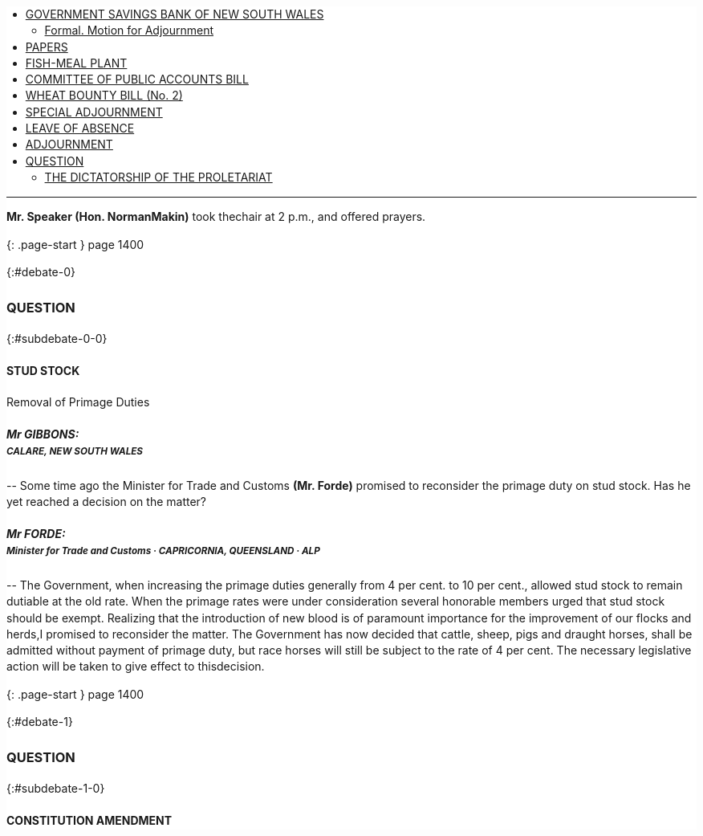 * [GOVERNMENT SAVINGS BANK OF NEW SOUTH WALES](#debate-19)
    * [Formal. Motion for Adjournment](#subdebate-19-0)
* [PAPERS](#debate-20)
* [FISH-MEAL PLANT](#debate-21)
* [COMMITTEE OF PUBLIC ACCOUNTS BILL](#debate-22)
* [WHEAT BOUNTY BILL (No. 2)](#debate-23)
* [SPECIAL ADJOURNMENT](#debate-24)
* [LEAVE OF ABSENCE](#debate-25)
* [ADJOURNMENT](#debate-26)
* [QUESTION](#debate-27)
    * [THE DICTATORSHIP OF THE PROLETARIAT](#subdebate-27-0)


----


 **Mr. Speaker (Hon. NormanMakin)** took thechair at 2 p.m., and offered prayers. 

{: .page-start }
page 1400

{:#debate-0}
### QUESTION

{:#subdebate-0-0}
#### STUD STOCK

Removal of Primage Duties

##### Mr GIBBONS:<br><small class="text-muted">CALARE, NEW SOUTH WALES</small>

-- Some time ago the Minister for Trade and Customs  **(Mr. Forde)**  promised to reconsider the primage duty on stud stock. Has he yet reached a decision on the matter? 

##### Mr FORDE:<br><small class="text-muted">Minister for Trade and Customs &middot; CAPRICORNIA, QUEENSLAND &middot; ALP</small>

-- The Government, when increasing the primage duties generally from 4 per cent. to 10 per cent., allowed stud stock to remain dutiable at the old rate. When the primage rates were under consideration several honorable members urged that stud stock should be exempt. Realizing that the introduction of new blood is of paramount importance for the improvement of our flocks and herds,I promised to reconsider the matter. The Government has now decided that cattle, sheep, pigs and draught horses, shall be admitted without payment of primage duty, but race horses will still be subject to the rate of 4 per cent. The necessary legislative action will be taken to give effect to thisdecision. 

{: .page-start }
page 1400

{:#debate-1}
### QUESTION

{:#subdebate-1-0}
#### CONSTITUTION AMENDMENT
